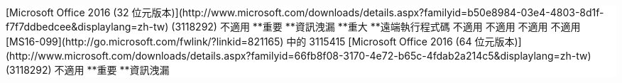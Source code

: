 </td>
</tr>
<tr>
<td style="border:1px solid black;">
[Microsoft Office 2016 (32 位元版本)](http://www.microsoft.com/downloads/details.aspx?familyid=b50e8984-03e4-4803-8d1f-f7f7ddbedcee&displaylang=zh-tw)  
(3118292)

</td>
<td style="border:1px solid black;">
不適用

</td>
<td style="border:1px solid black;">
**重要  
**資訊洩漏

</td>
<td style="border:1px solid black;">
**重大  
**遠端執行程式碼

</td>
<td style="border:1px solid black;">
不適用

</td>
<td style="border:1px solid black;">
不適用

</td>
<td style="border:1px solid black;">
不適用

</td>
<td style="border:1px solid black;">
不適用

</td>
<td style="border:1px solid black;">
[MS16-099](http://go.microsoft.com/fwlink/?linkid=821165) 中的 3115415

</td>
</tr>
<tr>
<td style="border:1px solid black;">
[Microsoft Office 2016 (64 位元版本)](http://www.microsoft.com/downloads/details.aspx?familyid=66fb8f08-3170-4e72-b65c-4fdab2a214c5&displaylang=zh-tw)  
(3118292)

</td>
<td style="border:1px solid black;">
不適用

</td>
<td style="border:1px solid black;">
**重要  
**資訊洩漏
